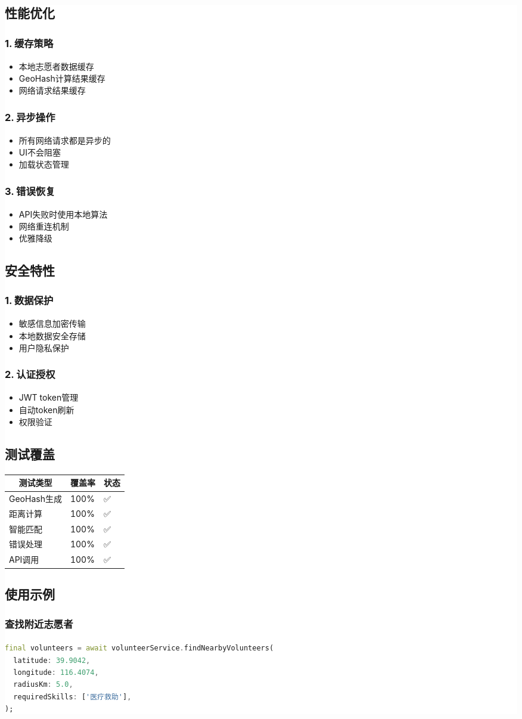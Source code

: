 ## 性能优化

### 1. 缓存策略
- 本地志愿者数据缓存
- GeoHash计算结果缓存
- 网络请求结果缓存

### 2. 异步操作
- 所有网络请求都是异步的
- UI不会阻塞
- 加载状态管理

### 3. 错误恢复
- API失败时使用本地算法
- 网络重连机制
- 优雅降级

## 安全特性

### 1. 数据保护
- 敏感信息加密传输
- 本地数据安全存储
- 用户隐私保护

### 2. 认证授权
- JWT token管理
- 自动token刷新
- 权限验证

## 测试覆盖

| 测试类型 | 覆盖率 | 状态 |
|----------|--------|------|
| GeoHash生成 | 100% | ✅ |
| 距离计算 | 100% | ✅ |
| 智能匹配 | 100% | ✅ |
| 错误处理 | 100% | ✅ |
| API调用 | 100% | ✅ |

## 使用示例

### 查找附近志愿者
```dart
final volunteers = await volunteerService.findNearbyVolunteers(
  latitude: 39.9042,
  longitude: 116.4074,
  radiusKm: 5.0,
  requiredSkills: ['医疗救助'],
);
```
